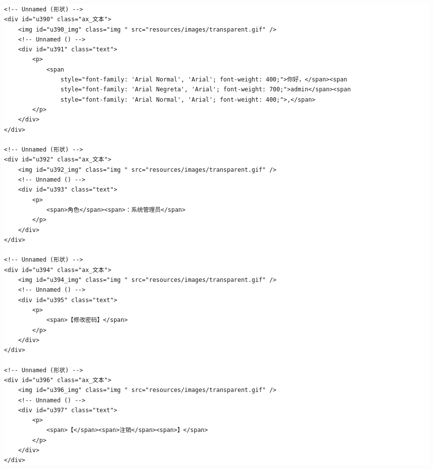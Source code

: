 	<!-- Unnamed (形状) -->
	<div id="u390" class="ax_文本">
		<img id="u390_img" class="img " src="resources/images/transparent.gif" />
		<!-- Unnamed () -->
		<div id="u391" class="text">
			<p>
				<span
					style="font-family: 'Arial Normal', 'Arial'; font-weight: 400;">你好，</span><span
					style="font-family: 'Arial Negreta', 'Arial'; font-weight: 700;">admin</span><span
					style="font-family: 'Arial Normal', 'Arial'; font-weight: 400;">,</span>
			</p>
		</div>
	</div>

	<!-- Unnamed (形状) -->
	<div id="u392" class="ax_文本">
		<img id="u392_img" class="img " src="resources/images/transparent.gif" />
		<!-- Unnamed () -->
		<div id="u393" class="text">
			<p>
				<span>角色</span><span>：系统管理员</span>
			</p>
		</div>
	</div>

	<!-- Unnamed (形状) -->
	<div id="u394" class="ax_文本">
		<img id="u394_img" class="img " src="resources/images/transparent.gif" />
		<!-- Unnamed () -->
		<div id="u395" class="text">
			<p>
				<span>【修改密码】</span>
			</p>
		</div>
	</div>

	<!-- Unnamed (形状) -->
	<div id="u396" class="ax_文本">
		<img id="u396_img" class="img " src="resources/images/transparent.gif" />
		<!-- Unnamed () -->
		<div id="u397" class="text">
			<p>
				<span>【</span><span>注销</span><span>】</span>
			</p>
		</div>
	</div>
